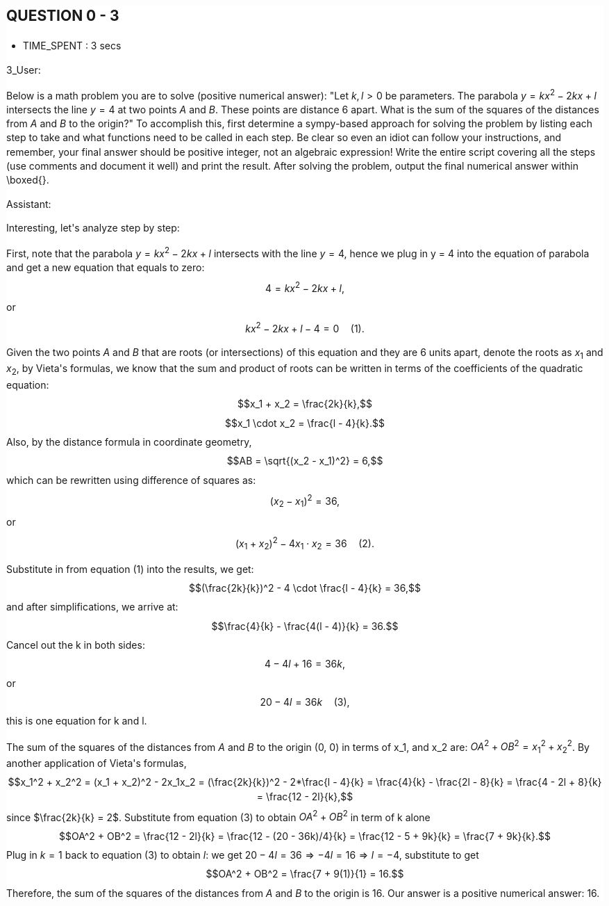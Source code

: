

## QUESTION 0 - 3 
- TIME_SPENT : 3 secs

3_User:

Below is a math problem you are to solve (positive numerical answer):
"Let $k, l > 0$ be parameters. The parabola $y = kx^2 - 2kx + l$ intersects the line $y = 4$ at two points $A$ and $B$. These points are distance 6 apart. What is the sum of the squares of the distances from $A$ and $B$ to the origin?"
To accomplish this, first determine a sympy-based approach for solving the problem by listing each step to take and what functions need to be called in each step. Be clear so even an idiot can follow your instructions, and remember, your final answer should be positive integer, not an algebraic expression!
Write the entire script covering all the steps (use comments and document it well) and print the result. After solving the problem, output the final numerical answer within \boxed{}.

Assistant: 

Interesting, let's analyze step by step:



First, note that the parabola $y = kx^2 - 2kx + l$ intersects with the line $y = 4$, hence we plug in y = 4 into the equation of parabola and get a new equation that equals to zero:
$$4 = kx^2 - 2kx + l,$$ 
or
$$kx^2 - 2kx + l - 4 = 0 \quad (1).$$ 

Given the two points $A$ and $B$ that are roots (or intersections) of this equation and they are 6 units apart, denote the roots as $x_1$ and $x_2$, by Vieta's formulas, we know that the sum and product of roots can be written in terms of the coefficients of the quadratic equation:
$$x_1 + x_2 = \frac{2k}{k},$$
$$x_1 \cdot x_2 = \frac{l - 4}{k}.$$ 
Also, by the distance formula in coordinate geometry,
$$AB = \sqrt{(x_2 - x_1)^2} = 6,$$
which can be rewritten using difference of squares as: 
$$(x_2 - x_1)^2 = 36,$$
or 
$$(x_1 + x_2)^2 - 4x_1 \cdot x_2 = 36 \quad (2).$$ 

Substitute in from equation $(1)$ into the results, we get:
$$(\frac{2k}{k})^2 - 4 \cdot \frac{l - 4}{k} = 36,$$
and after simplifications, we arrive at:
$$\frac{4}{k} - \frac{4(l - 4)}{k} = 36.$$ 
Cancel out the k in both sides:
$$4 - 4l + 16 = 36k,$$
or 
$$20 - 4l = 36k \quad (3),$$
this is one equation for k and l.

The sum of the squares of the distances from $A$ and $B$ to the origin (0, 0) in terms of x_1, and x_2 are: $OA^2 + OB^2 = x_1^2 + x_2^2$. By another application of Vieta's formulas,
$$x_1^2 + x_2^2 = (x_1 + x_2)^2 - 2x_1x_2 = (\frac{2k}{k})^2 - 2*\frac{l - 4}{k} = \frac{4}{k} - \frac{2l - 8}{k} = \frac{4 - 2l + 8}{k} = \frac{12 - 2l}{k},$$
since $\frac{2k}{k} = 2$. Substitute from equation $(3)$ to obtain $OA^2 + OB^2$ in term of k alone
$$OA^2 + OB^2 = \frac{12 - 2l}{k} = \frac{12 - (20 - 36k)/4}{k} = \frac{12 - 5 + 9k}{k} = \frac{7 + 9k}{k}.$$
Plug in $k = 1$ back to equation $(3)$ to obtain $l$: we get $20 - 4l = 36 \Rightarrow -4l = 16 \Rightarrow l = -4$, substitute to get
$$OA^2 + OB^2 = \frac{7 + 9(1)}{1} = 16.$$
Therefore, the sum of the squares of the distances from $A$ and $B$ to the origin is 16. Our answer is a positive numerical answer: 16.

